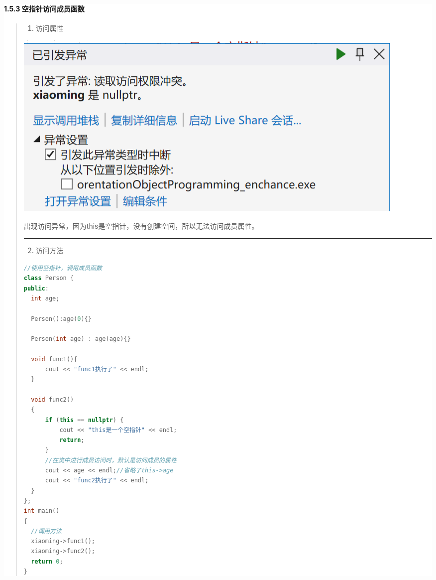 #### 1.5.3 空指针访问成员函数

> 1. 访问属性
>
> ![image-20240208220506651](./C++_intermediate.assets/image-20240208220506651.png)
>
> 出现访问异常，因为this是空指针，没有创建空间，所以无法访问成员属性。
>
> ---
>
> 2. 访问方法
>
> ```cpp
> //使用空指针，调用成员函数
> class Person {
> public:
> 	int age;
>
> 	Person():age(0){}
>
> 	Person(int age) : age(age){}
>
> 	void func1(){
> 		cout << "func1执行了" << endl;
> 	}
>
> 	void func2()
> 	{
> 		if (this == nullptr) {
> 			cout << "this是一个空指针" << endl;
> 			return;
> 		}
> 		//在类中进行成员访问时，默认是访问成员的属性
> 		cout << age << endl;//省略了this->age
> 		cout << "func2执行了" << endl;
> 	}
> };
> int main()
> {
> 	//调用方法
> 	xiaoming->func1();
> 	xiaoming->func2();
> 	return 0;
> }
> ```
>